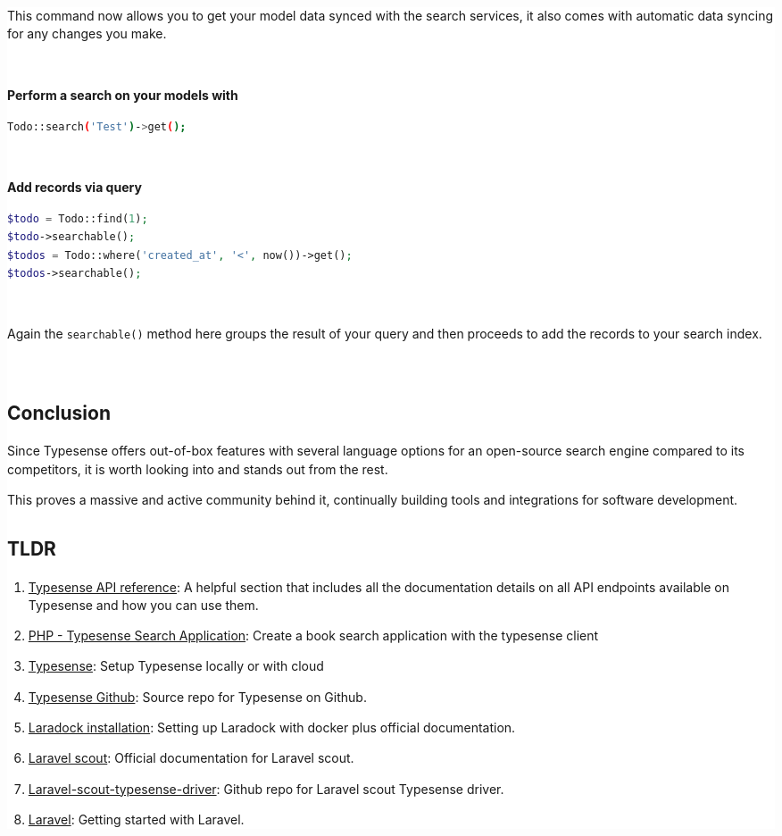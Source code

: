 This command now allows you to get your model data synced with the search services, it also comes with automatic data syncing for any changes you make.

<br>

**Perform a search on your models with**

```bash
Todo::search('Test')->get();
```

<br>

**Add records via query**

```php
$todo = Todo::find(1);
$todo->searchable();
$todos = Todo::where('created_at', '<', now())->get();
$todos->searchable();
```

<br>

Again the `searchable()` method here groups the result of your query and then proceeds to add the records to your search index.

<br>

## Conclusion

Since Typesense offers out-of-box features with several language options for an open-source search engine compared to its competitors, it is worth looking into and stands out from the rest.

This proves a massive and active community behind it, continually building tools and integrations for software development.

## TLDR

1. [Typesense API reference](https://typesense.org/docs/): A helpful section that includes all the documentation details on all API endpoints available on Typesense and how you can use them.

2. [PHP - Typesense Search Application](https://aviyel.com/post/1325/getting-started-with-php-api-clients-on-typesense): Create a book search application with the typesense client

3. [Typesense](https://typesense.org/): Setup Typesense locally or with cloud

4. [Typesense Github](https://github.com/typesense/typesense): Source repo for Typesense on Github.

5. [Laradock installation](https://laradock.io/): Setting up Laradock with docker plus official documentation.

6. [Laravel scout](https://laravel.com/docs/9.x/scout): Official documentation for Laravel scout.

7. [Laravel-scout-typesense-driver](https://github.com/typesense/laravel-scout-typesense-driver): Github repo for Laravel scout Typesense driver.

8. [Laravel](https://laravel.com/docs/9.x): Getting started with Laravel.
